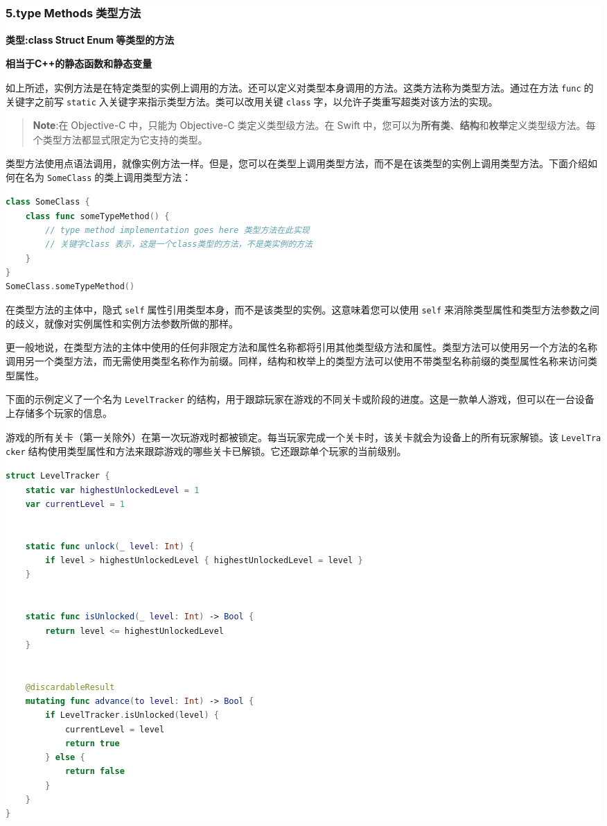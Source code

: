 ### 5.type Methods 类型方法

**类型:class Struct Enum 等类型的方法**

**相当于C++的静态函数和静态变量**

如上所述，实例方法是在特定类型的实例上调用的方法。还可以定义对类型本身调用的方法。这类方法称为类型方法。通过在方法 `func` 的关键字之前写 `static` 入关键字来指示类型方法。类可以改用关键 `class` 字，以允许子类重写超类对该方法的实现。



> **Note**:在 Objective-C 中，只能为 Objective-C 类定义类型级方法。在 Swift 中，您可以为**所有类**、**结构**和**枚举**定义类型级方法。每个类型方法都显式限定为它支持的类型。



类型方法使用点语法调用，就像实例方法一样。但是，您可以在类型上调用类型方法，而不是在该类型的实例上调用类型方法。下面介绍如何在名为 `SomeClass` 的类上调用类型方法：

```swift
class SomeClass {
    class func someTypeMethod() {
        // type method implementation goes here 类型方法在此实现
      	// 关键字class 表示，这是一个class类型的方法，不是类实例的方法
    }
}
SomeClass.someTypeMethod()
```



在类型方法的主体中，隐式 `self` 属性引用类型本身，而不是该类型的实例。这意味着您可以使用 `self` 来消除类型属性和类型方法参数之间的歧义，就像对实例属性和实例方法参数所做的那样。



更一般地说，在类型方法的主体中使用的任何非限定方法和属性名称都将引用其他类型级方法和属性。类型方法可以使用另一个方法的名称调用另一个类型方法，而无需使用类型名称作为前缀。同样，结构和枚举上的类型方法可以使用不带类型名称前缀的类型属性名称来访问类型属性。



下面的示例定义了一个名为 `LevelTracker` 的结构，用于跟踪玩家在游戏的不同关卡或阶段的进度。这是一款单人游戏，但可以在一台设备上存储多个玩家的信息。



游戏的所有关卡（第一关除外）在第一次玩游戏时都被锁定。每当玩家完成一个关卡时，该关卡就会为设备上的所有玩家解锁。该 `LevelTracker` 结构使用类型属性和方法来跟踪游戏的哪些关卡已解锁。它还跟踪单个玩家的当前级别。



```swift
struct LevelTracker {
    static var highestUnlockedLevel = 1
    var currentLevel = 1


    static func unlock(_ level: Int) {
        if level > highestUnlockedLevel { highestUnlockedLevel = level }
    }


    static func isUnlocked(_ level: Int) -> Bool {
        return level <= highestUnlockedLevel
    }


    @discardableResult
    mutating func advance(to level: Int) -> Bool {
        if LevelTracker.isUnlocked(level) {
            currentLevel = level
            return true
        } else {
            return false
        }
    }
}
```